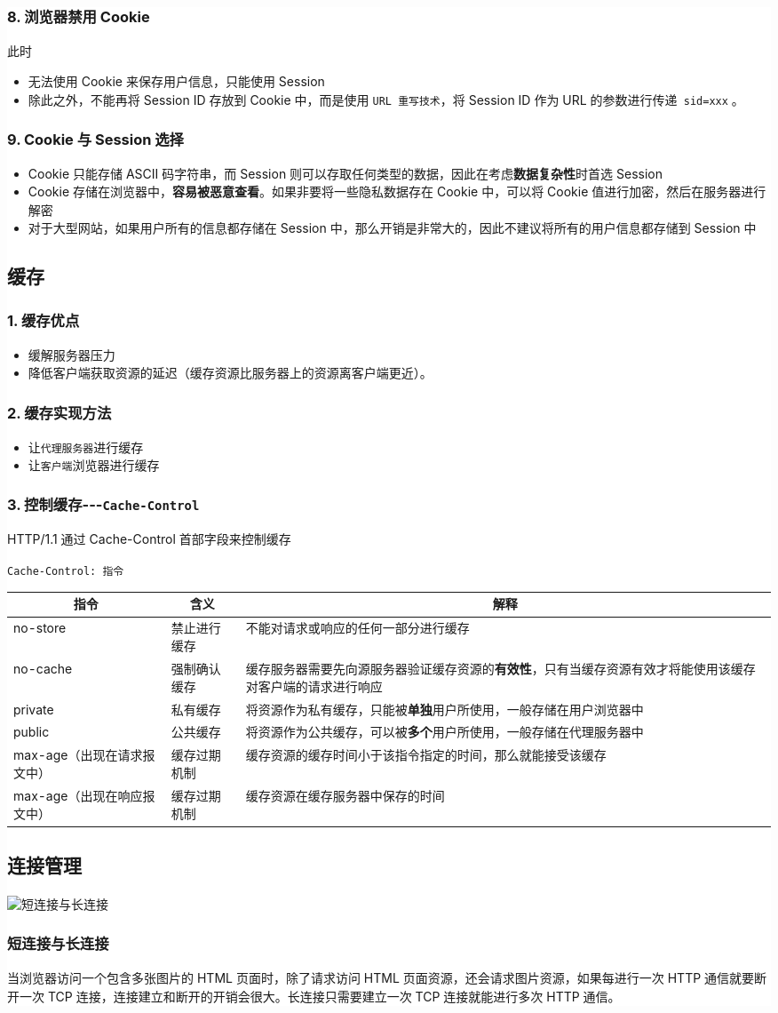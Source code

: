 ### 8. 浏览器禁用 Cookie

此时
- 无法使用 Cookie 来保存用户信息，只能使用 Session
- 除此之外，不能再将 Session ID 存放到 Cookie 中，而是使用 `URL 重写技术`，将 Session ID 作为 URL 的参数进行传递` sid=xxx` 。

### 9. Cookie 与 Session 选择

- Cookie 只能存储 ASCII 码字符串，而 Session 则可以存取任何类型的数据，因此在考虑**数据复杂性**时首选 Session
- Cookie 存储在浏览器中，**容易被恶意查看**。如果非要将一些隐私数据存在 Cookie 中，可以将 Cookie 值进行加密，然后在服务器进行解密
- 对于大型网站，如果用户所有的信息都存储在 Session 中，那么开销是非常大的，因此不建议将所有的用户信息都存储到 Session 中

## 缓存

### 1. 缓存优点

- 缓解服务器压力
- 降低客户端获取资源的延迟（缓存资源比服务器上的资源离客户端更近）。

### 2. 缓存实现方法

- 让`代理服务器`进行缓存
- 让`客户端`浏览器进行缓存

### 3. 控制缓存---`Cache-Control`

HTTP/1.1 通过 Cache-Control 首部字段来控制缓存

```html
Cache-Control: 指令
```

|指令|含义|解释
|---|---|---|
|no-store|禁止进行缓存|不能对请求或响应的任何一部分进行缓存|
|no-cache|强制确认缓存|缓存服务器需要先向源服务器验证缓存资源的**有效性**，只有当缓存资源有效才将能使用该缓存对客户端的请求进行响应|
|private|私有缓存|将资源作为私有缓存，只能被**单独**用户所使用，一般存储在用户浏览器中|
|public|公共缓存|将资源作为公共缓存，可以被**多个**用户所使用，一般存储在代理服务器中|
|max-age（出现在请求报文中）|缓存过期机制|缓存资源的缓存时间小于该指令指定的时间，那么就能接受该缓存
|max-age（出现在响应报文中）|缓存过期机制|缓存资源在缓存服务器中保存的时间

## 连接管理

![短连接与长连接](http://p7vxw6hv7.bkt.clouddn.com/18-7-25/26689072.jpg)

###  短连接与长连接

当浏览器访问一个包含多张图片的 HTML 页面时，除了请求访问 HTML 页面资源，还会请求图片资源，如果每进行一次 HTTP 通信就要断开一次 TCP 连接，连接建立和断开的开销会很大。长连接只需要建立一次 TCP 连接就能进行多次 HTTP 通信。
